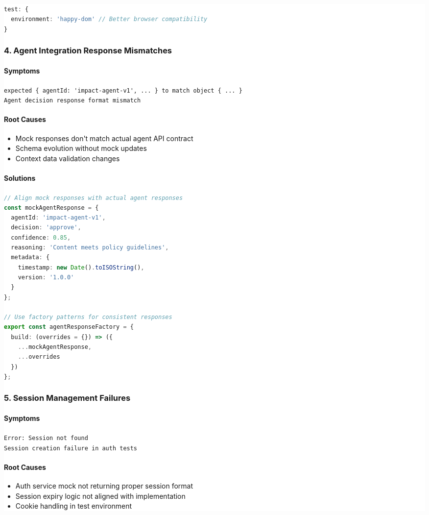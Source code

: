```typescript
test: {
  environment: 'happy-dom' // Better browser compatibility
}
```

### 4. Agent Integration Response Mismatches

#### Symptoms
```
expected { agentId: 'impact-agent-v1', ... } to match object { ... }
Agent decision response format mismatch
```

#### Root Causes
- Mock responses don't match actual agent API contract
- Schema evolution without mock updates
- Context data validation changes

#### Solutions
```typescript
// Align mock responses with actual agent responses
const mockAgentResponse = {
  agentId: 'impact-agent-v1',
  decision: 'approve',
  confidence: 0.85,
  reasoning: 'Content meets policy guidelines',
  metadata: {
    timestamp: new Date().toISOString(),
    version: '1.0.0'
  }
};

// Use factory patterns for consistent responses
export const agentResponseFactory = {
  build: (overrides = {}) => ({
    ...mockAgentResponse,
    ...overrides
  })
};
```

### 5. Session Management Failures

#### Symptoms
```
Error: Session not found
Session creation failure in auth tests
```

#### Root Causes
- Auth service mock not returning proper session format
- Session expiry logic not aligned with implementation
- Cookie handling in test environment
